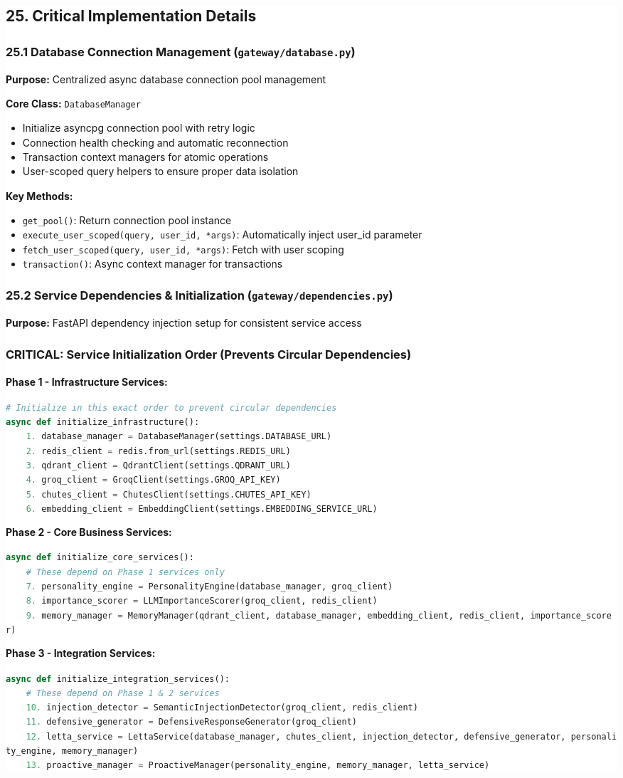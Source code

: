 ## 25. Critical Implementation Details

### 25.1 Database Connection Management (`gateway/database.py`)

**Purpose:** Centralized async database connection pool management

**Core Class:** `DatabaseManager`
- Initialize asyncpg connection pool with retry logic
- Connection health checking and automatic reconnection
- Transaction context managers for atomic operations
- User-scoped query helpers to ensure proper data isolation

**Key Methods:**
- `get_pool()`: Return connection pool instance
- `execute_user_scoped(query, user_id, *args)`: Automatically inject user_id parameter
- `fetch_user_scoped(query, user_id, *args)`: Fetch with user scoping
- `transaction()`: Async context manager for transactions

### 25.2 Service Dependencies & Initialization (`gateway/dependencies.py`)

**Purpose:** FastAPI dependency injection setup for consistent service access

### **CRITICAL: Service Initialization Order (Prevents Circular Dependencies)**

**Phase 1 - Infrastructure Services:**
```python
# Initialize in this exact order to prevent circular dependencies
async def initialize_infrastructure():
    1. database_manager = DatabaseManager(settings.DATABASE_URL)
    2. redis_client = redis.from_url(settings.REDIS_URL)
    3. qdrant_client = QdrantClient(settings.QDRANT_URL)
    4. groq_client = GroqClient(settings.GROQ_API_KEY)
    5. chutes_client = ChutesClient(settings.CHUTES_API_KEY)
    6. embedding_client = EmbeddingClient(settings.EMBEDDING_SERVICE_URL)
```

**Phase 2 - Core Business Services:**
```python
async def initialize_core_services():
    # These depend on Phase 1 services only
    7. personality_engine = PersonalityEngine(database_manager, groq_client)
    8. importance_scorer = LLMImportanceScorer(groq_client, redis_client)
    9. memory_manager = MemoryManager(qdrant_client, database_manager, embedding_client, redis_client, importance_scorer)
```

**Phase 3 - Integration Services:**
```python
async def initialize_integration_services():
    # These depend on Phase 1 & 2 services
    10. injection_detector = SemanticInjectionDetector(groq_client, redis_client)
    11. defensive_generator = DefensiveResponseGenerator(groq_client)
    12. letta_service = LettaService(database_manager, chutes_client, injection_detector, defensive_generator, personality_engine, memory_manager)
    13. proactive_manager = ProactiveManager(personality_engine, memory_manager, letta_service)
```
